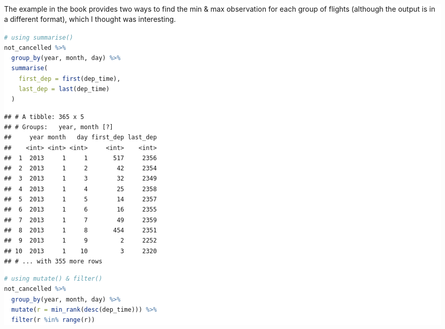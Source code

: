 The example in the book provides two ways to find the min & max observation for each group of flights (although the output is in a different format), which I thought was interesting.

``` r
# using summarise()
not_cancelled %>% 
  group_by(year, month, day) %>% 
  summarise(
    first_dep = first(dep_time), 
    last_dep = last(dep_time)
  )
```

    ## # A tibble: 365 x 5
    ## # Groups:   year, month [?]
    ##     year month   day first_dep last_dep
    ##    <int> <int> <int>     <int>    <int>
    ##  1  2013     1     1       517     2356
    ##  2  2013     1     2        42     2354
    ##  3  2013     1     3        32     2349
    ##  4  2013     1     4        25     2358
    ##  5  2013     1     5        14     2357
    ##  6  2013     1     6        16     2355
    ##  7  2013     1     7        49     2359
    ##  8  2013     1     8       454     2351
    ##  9  2013     1     9         2     2252
    ## 10  2013     1    10         3     2320
    ## # ... with 355 more rows

``` r
# using mutate() & filter()
not_cancelled %>% 
  group_by(year, month, day) %>% 
  mutate(r = min_rank(desc(dep_time))) %>% 
  filter(r %in% range(r))
```
